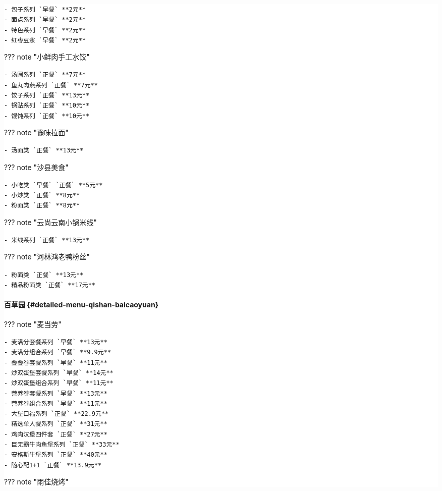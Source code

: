     - 包子系列 `早餐` **2元**
    - 面点系列 `早餐` **2元**
    - 特色系列 `早餐` **2元**
    - 红枣豆浆 `早餐` **2元**

??? note "小鲜肉手工水饺"
    <a id="huaxiangyuan-xxrsgsj"></a>

    - 汤圆系列 `正餐` **7元**
    - 鱼丸肉燕系列 `正餐` **7元**
    - 饺子系列 `正餐` **13元**
    - 锅贴系列 `正餐` **10元**
    - 馄饨系列 `正餐` **10元**

??? note "豫味拉面"
    <a id="huaxiangyuan-ywlm"></a>

    - 汤面类 `正餐` **13元**

??? note "沙县美食"
    <a id="huaxiangyuan-sxms"></a>

    - 小吃类 `早餐` `正餐` **5元**
    - 小炒类 `正餐` **8元**
    - 粉面类 `正餐` **8元**

??? note "云尚云南小锅米线"
    <a id="huaxiangyuan-ysynxgmx"></a>

    - 米线系列 `正餐` **13元**

??? note "河林鸿老鸭粉丝"
    <a id="huaxiangyuan-hlhlyfs"></a>

    - 粉面类 `正餐` **13元**
    - 精品粉面类 `正餐` **17元**

#### 百草园 {#detailed-menu-qishan-baicaoyuan}

??? note "麦当劳"
    <a id="baicaoyuan-mdl"></a>

    - 麦满分套餐系列 `早餐` **13元**
    - 麦满分组合系列 `早餐` **9.9元**
    - 叠叠卷套餐系列 `早餐` **11元**
    - 炒双蛋堡套餐系列 `早餐` **14元**
    - 炒双蛋堡组合系列 `早餐` **11元**
    - 营养卷套餐系列 `早餐` **13元**
    - 营养卷组合系列 `早餐` **11元**
    - 大堡口福系列 `正餐` **22.9元**
    - 精选单人餐系列 `正餐` **31元**
    - 鸡肉汉堡四件套 `正餐` **27元**
    - 巨无霸牛肉鱼堡系列 `正餐` **33元**
    - 安格斯牛堡系列 `正餐` **40元**
    - 随心配1+1 `正餐` **13.9元**

??? note "雨佳烧烤"
    <a id="baicaoyuan-yjsk"></a>
